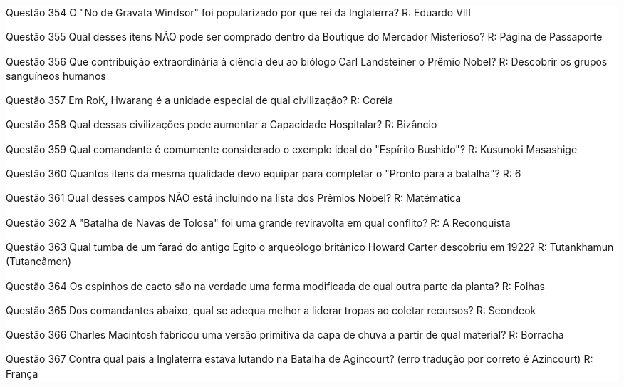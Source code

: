 Questão 354
O "Nó de Gravata Windsor" foi popularizado por que rei da Inglaterra?
R: Eduardo VIII

Questão 355
Qual desses itens NÃO pode ser comprado dentro da Boutique do Mercador Misterioso?
R: Página de Passaporte

Questão 356
Que contribuição extraordinária à ciência deu ao biólogo Carl Landsteiner o Prêmio Nobel?
R: Descobrir os grupos sanguíneos humanos

Questão 357
Em RoK, Hwarang é a unidade especial de qual civilização?
R: Coréia

Questão 358
Qual dessas civilizações pode aumentar a Capacidade Hospitalar?
R: Bizâncio

Questão 359
Qual comandante é comumente considerado o exemplo ideal do "Espírito Bushido"?
R: Kusunoki Masashige

Questão 360
Quantos itens da mesma qualidade devo equipar para completar o "Pronto para a batalha"?
R: 6

Questão 361
Qual desses campos NÃO está incluindo na lista dos Prêmios Nobel?
R: Matématica

Questão 362
A "Batalha de Navas de Tolosa" foi uma grande reviravolta em qual conflito?
R: A Reconquista

Questão 363
Qual tumba de um faraó do antigo Egito o arqueólogo britânico Howard Carter descobriu em 1922?
R: Tutankhamun (Tutancâmon)

Questão 364
Os espinhos de cacto são na verdade uma forma modificada de qual outra parte da planta?
R: Folhas

Questão 365
Dos comandantes abaixo, qual se adequa melhor a liderar tropas ao coletar recursos?
R: Seondeok

Questão 366
Charles Macintosh fabricou uma versão primitiva da capa de chuva a partir de qual material?
R: Borracha

Questão 367
Contra qual país a Inglaterra estava lutando na Batalha de Agincourt? (erro tradução por correto é Azincourt)
R: França
